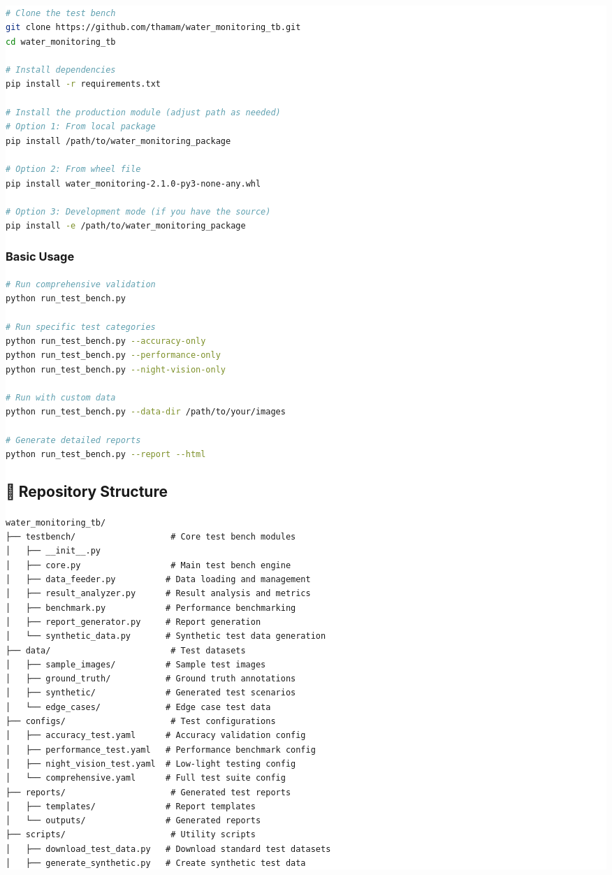 ```bash
# Clone the test bench
git clone https://github.com/thamam/water_monitoring_tb.git
cd water_monitoring_tb

# Install dependencies
pip install -r requirements.txt

# Install the production module (adjust path as needed)
# Option 1: From local package
pip install /path/to/water_monitoring_package

# Option 2: From wheel file
pip install water_monitoring-2.1.0-py3-none-any.whl

# Option 3: Development mode (if you have the source)
pip install -e /path/to/water_monitoring_package
```

### Basic Usage

```bash
# Run comprehensive validation
python run_test_bench.py

# Run specific test categories
python run_test_bench.py --accuracy-only
python run_test_bench.py --performance-only
python run_test_bench.py --night-vision-only

# Run with custom data
python run_test_bench.py --data-dir /path/to/your/images

# Generate detailed reports
python run_test_bench.py --report --html
```

## 📁 Repository Structure

```
water_monitoring_tb/
├── testbench/                   # Core test bench modules
│   ├── __init__.py
│   ├── core.py                  # Main test bench engine
│   ├── data_feeder.py          # Data loading and management
│   ├── result_analyzer.py      # Result analysis and metrics
│   ├── benchmark.py            # Performance benchmarking
│   ├── report_generator.py     # Report generation
│   └── synthetic_data.py       # Synthetic test data generation
├── data/                        # Test datasets
│   ├── sample_images/          # Sample test images
│   ├── ground_truth/           # Ground truth annotations
│   ├── synthetic/              # Generated test scenarios
│   └── edge_cases/             # Edge case test data
├── configs/                     # Test configurations
│   ├── accuracy_test.yaml      # Accuracy validation config
│   ├── performance_test.yaml   # Performance benchmark config
│   ├── night_vision_test.yaml  # Low-light testing config
│   └── comprehensive.yaml      # Full test suite config
├── reports/                     # Generated test reports
│   ├── templates/              # Report templates
│   └── outputs/                # Generated reports
├── scripts/                     # Utility scripts
│   ├── download_test_data.py   # Download standard test datasets
│   ├── generate_synthetic.py   # Create synthetic test data
```